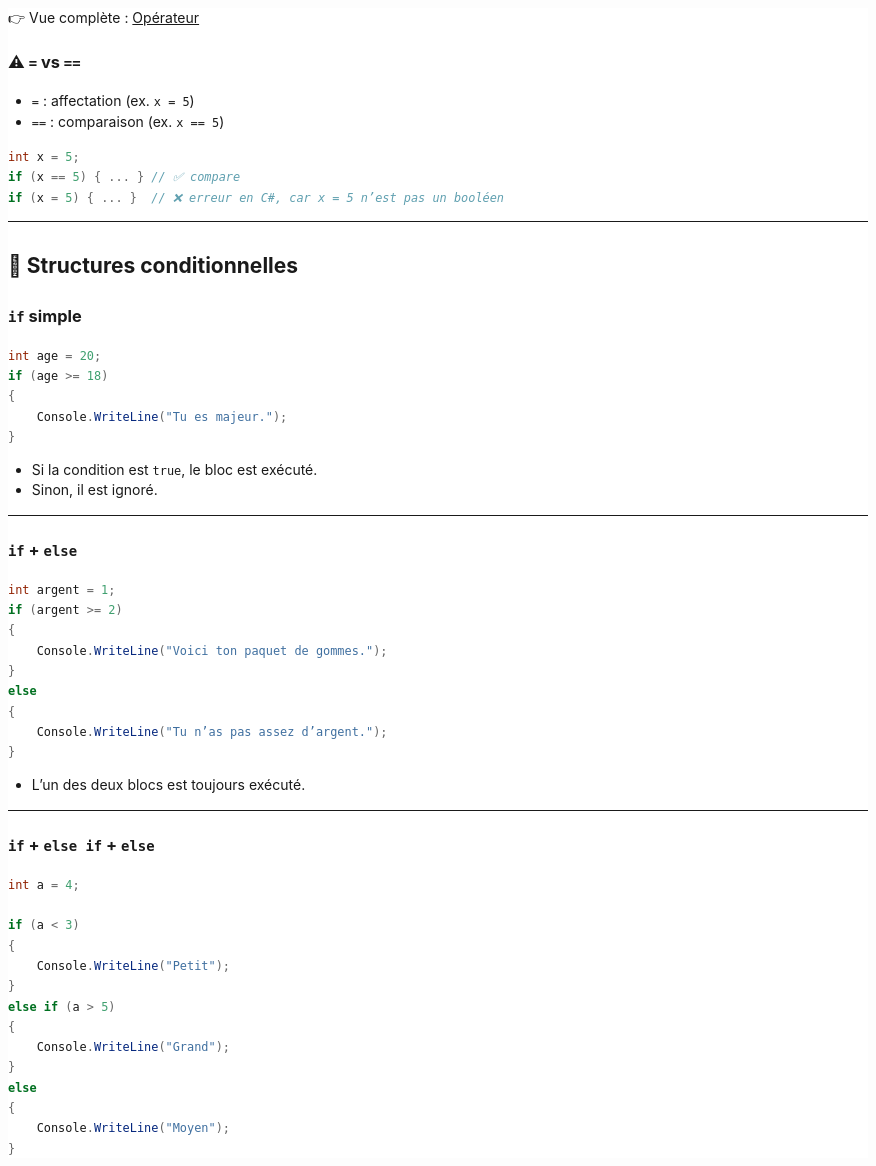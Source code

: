 
👉 Vue complète : [Opérateur](https://info.cegepmontpetit.ca/notions-csharp/documentation/operateur)

### ⚠️ `=` vs `==`

* `=` : affectation (ex. `x = 5`)
* `==` : comparaison (ex. `x == 5`)

```csharp
int x = 5;
if (x == 5) { ... } // ✅ compare
if (x = 5) { ... }  // ❌ erreur en C#, car x = 5 n’est pas un booléen
```

---

## 🔁 Structures conditionnelles

### `if` simple

```csharp
int age = 20;
if (age >= 18)
{
    Console.WriteLine("Tu es majeur.");
}
```

* Si la condition est `true`, le bloc est exécuté.
* Sinon, il est ignoré.

---

### `if` + `else`

```csharp
int argent = 1;
if (argent >= 2)
{
    Console.WriteLine("Voici ton paquet de gommes.");
}
else
{
    Console.WriteLine("Tu n’as pas assez d’argent.");
}
```

* L’un des deux blocs est toujours exécuté.

---

### `if` + `else if` + `else`

```csharp
int a = 4;

if (a < 3)
{
    Console.WriteLine("Petit");
}
else if (a > 5)
{
    Console.WriteLine("Grand");
}
else
{
    Console.WriteLine("Moyen");
}
```
